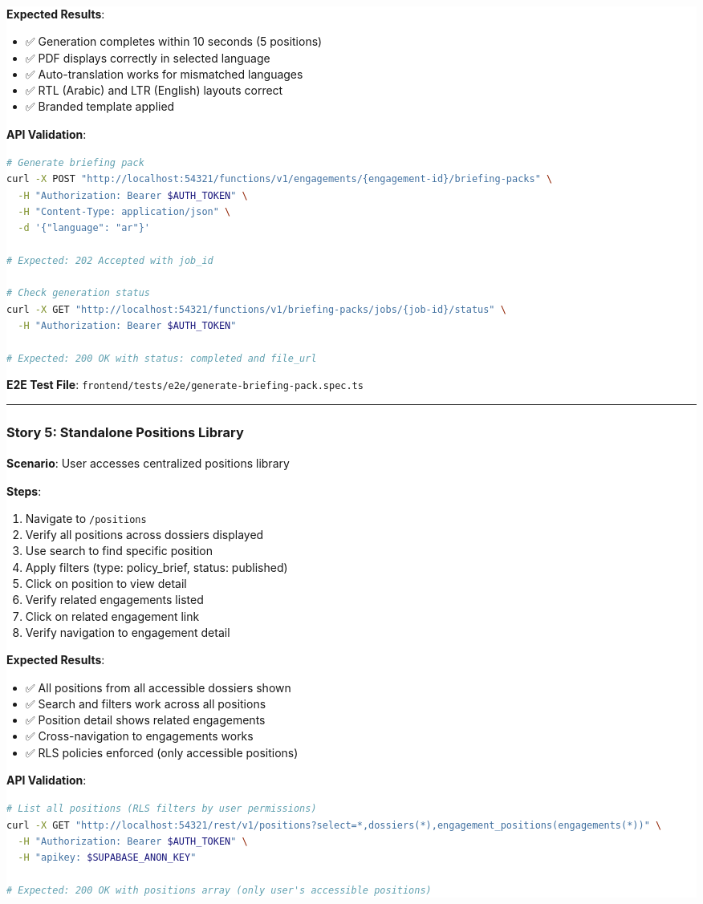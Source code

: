 **Expected Results**:
- ✅ Generation completes within 10 seconds (5 positions)
- ✅ PDF displays correctly in selected language
- ✅ Auto-translation works for mismatched languages
- ✅ RTL (Arabic) and LTR (English) layouts correct
- ✅ Branded template applied

**API Validation**:
```bash
# Generate briefing pack
curl -X POST "http://localhost:54321/functions/v1/engagements/{engagement-id}/briefing-packs" \
  -H "Authorization: Bearer $AUTH_TOKEN" \
  -H "Content-Type: application/json" \
  -d '{"language": "ar"}'

# Expected: 202 Accepted with job_id

# Check generation status
curl -X GET "http://localhost:54321/functions/v1/briefing-packs/jobs/{job-id}/status" \
  -H "Authorization: Bearer $AUTH_TOKEN"

# Expected: 200 OK with status: completed and file_url
```

**E2E Test File**: `frontend/tests/e2e/generate-briefing-pack.spec.ts`

---

### Story 5: Standalone Positions Library
**Scenario**: User accesses centralized positions library

**Steps**:
1. Navigate to `/positions`
2. Verify all positions across dossiers displayed
3. Use search to find specific position
4. Apply filters (type: policy_brief, status: published)
5. Click on position to view detail
6. Verify related engagements listed
7. Click on related engagement link
8. Verify navigation to engagement detail

**Expected Results**:
- ✅ All positions from all accessible dossiers shown
- ✅ Search and filters work across all positions
- ✅ Position detail shows related engagements
- ✅ Cross-navigation to engagements works
- ✅ RLS policies enforced (only accessible positions)

**API Validation**:
```bash
# List all positions (RLS filters by user permissions)
curl -X GET "http://localhost:54321/rest/v1/positions?select=*,dossiers(*),engagement_positions(engagements(*))" \
  -H "Authorization: Bearer $AUTH_TOKEN" \
  -H "apikey: $SUPABASE_ANON_KEY"

# Expected: 200 OK with positions array (only user's accessible positions)
```
